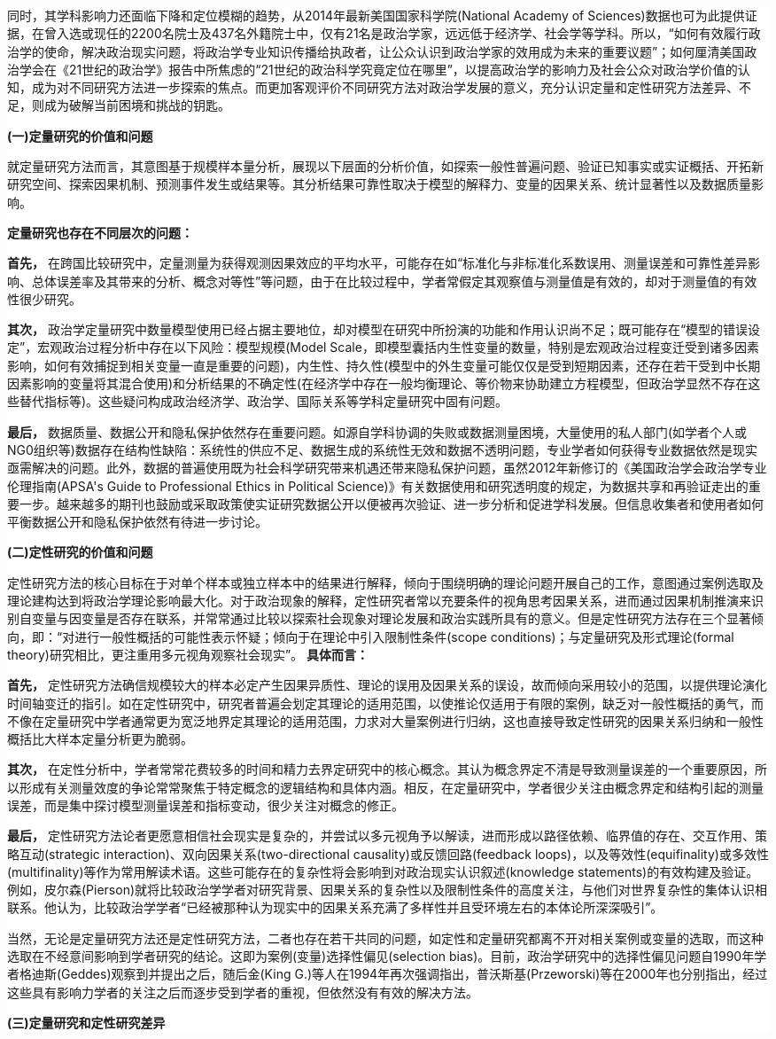 同时，其学科影响力还面临下降和定位模糊的趋势，从2014年最新美国国家科学院(National Academy of
Sciences)数据也可为此提供证据，在曾入选或现任的2200名院士及437名外籍院士中，仅有21名是政治学家，远远低于经济学、社会学等学科。所以，“如何有效履行政治学的使命，解决政治现实问题，将政治学专业知识传播给执政者，让公众认识到政治学家的效用成为未来的重要议题”；如何厘清美国政治学会在《21世纪的政治学》报告中所焦虑的“21世纪的政治科学究竟定位在哪里”，以提高政治学的影响力及社会公众对政治学价值的认知，成为对不同研究方法进一步探索的焦点。而更加客观评价不同研究方法对政治学发展的意义，充分认识定量和定性研究方法差异、不足，则成为破解当前困境和挑战的钥匙。

**(一)定量研究的价值和问题**

就定量研究方法而言，其意图基于规模样本量分析，展现以下层面的分析价值，如探索一般性普遍问题、验证已知事实或实证概括、开拓新研究空间、探索因果机制、预测事件发生或结果等。其分析结果可靠性取决于模型的解释力、变量的因果关系、统计显著性以及数据质量影响。

**定量研究也存在不同层次的问题：**

**首先，**
在跨国比较研究中，定量测量为获得观测因果效应的平均水平，可能存在如“标准化与非标准化系数误用、测量误差和可靠性差异影响、总体误差率及其带来的分析、概念对等性”等问题，由于在比较过程中，学者常假定其观察值与测量值是有效的，却对于测量值的有效性很少研究。

**其次，**
政治学定量研究中数量模型使用已经占据主要地位，却对模型在研究中所扮演的功能和作用认识尚不足；既可能存在“模型的错误设定”，宏观政治过程分析中存在以下风险：模型规模(Model
Scale，即模型囊括内生性变量的数量，特别是宏观政治过程变迁受到诸多因素影响，如何有效捕捉到相关变量一直是重要的问题)，内生性、持久性(模型中的外生变量可能仅仅是受到短期因素，还存在若干受到中长期因素影响的变量将其混合使用)和分析结果的不确定性(在经济学中存在一般均衡理论、等价物来协助建立方程模型，但政治学显然不存在这些替代指标等)。这些疑问构成政治经济学、政治学、国际关系等学科定量研究中固有问题。

**最后，**
数据质量、数据公开和隐私保护依然存在重要问题。如源自学科协调的失败或数据测量困境，大量使用的私人部门(如学者个人或NG0组织等)数据存在结构性缺陷：系统性的供应不足、数据生成的系统性无效和数据不透明问题，专业学者如何获得专业数据依然是现实亟需解决的问题。此外，数据的普遍使用既为社会科学研究带来机遇还带来隐私保护问题，虽然2012年新修订的《美国政治学会政治学专业伦理指南(APSA's
Guide to Professional Ethics in Political
Science)》有关数据使用和研究透明度的规定，为数据共享和再验证走出的重要一步。越来越多的期刊也鼓励或采取政策使实证研究数据公开以便被再次验证、进一步分析和促进学科发展。但信息收集者和使用者如何平衡数据公开和隐私保护依然有待进一步讨论。

**(二)定性研究的价值和问题**

定性研究方法的核心目标在于对单个样本或独立样本中的结果进行解释，倾向于围绕明确的理论问题开展自己的工作，意图通过案例选取及理论建构达到将政治学理论影响最大化。对于政治现象的解释，定性研究者常以充要条件的视角思考因果关系，进而通过因果机制推演来识别自变量与因变量是否存在联系，并常常通过比较以探索社会现象对理论发展和政治实践所具有的意义。但是定性研究方法存在三个显著倾向，即：“对进行一般性概括的可能性表示怀疑；倾向于在理论中引入限制性条件(scope
conditions)；与定量研究及形式理论(formal theory)研究相比，更注重用多元视角观察社会现实”。 **具体而言：**

**首先，**
定性研究方法确信规模较大的样本必定产生因果异质性、理论的误用及因果关系的误设，故而倾向采用较小的范围，以提供理论演化时间轴变迁的指引。如在定性研究中，研究者普遍会划定其理论的适用范围，以使推论仅适用于有限的案例，缺乏对一般性概括的勇气，而不像在定量研究中学者通常更为宽泛地界定其理论的适用范围，力求对大量案例进行归纳，这也直接导致定性研究的因果关系归纳和一般性概括比大样本定量分析更为脆弱。

**其次，**
在定性分析中，学者常常花费较多的时间和精力去界定研究中的核心概念。其认为概念界定不清是导致测量误差的一个重要原因，所以形成有关测量效度的争论常常聚焦于特定概念的逻辑结构和具体内涵。相反，在定量研究中，学者很少关注由概念界定和结构引起的测量误差，而是集中探讨模型测量误差和指标变动，很少关注对概念的修正。

**最后，**
定性研究方法论者更愿意相信社会现实是复杂的，并尝试以多元视角予以解读，进而形成以路径依赖、临界值的存在、交互作用、策略互动(strategic
interaction)、双向因果关系(two-directional causality)或反馈回路(feedback
loops)，以及等效性(equifinality)或多效性(multifinality)等作为常用解读术语。这些可能存在的复杂性将会影响到对政治现实认识叙述(knowledge
statements)的有效构建及验证。例如，皮尔森(Pierson)就将比较政治学学者对研究背景、因果关系的复杂性以及限制性条件的高度关注，与他们对世界复杂性的集体认识相联系。他认为，比较政治学学者“已经被那种认为现实中的因果关系充满了多样性并且受环境左右的本体论所深深吸引”。

当然，无论是定量研究方法还是定性研究方法，二者也存在若干共同的问题，如定性和定量研究都离不开对相关案例或变量的选取，而这种选取在不经意间影响到学者研究的结论。这即为案例(变量)选择性偏见(selection
bias)。目前，政治学研究中的选择性偏见问题自1990年学者格迪斯(Geddes)观察到并提出之后，随后金(King
G.)等人在1994年再次强调指出，普沃斯基(Przeworski)等在2000年也分别指出，经过这些具有影响力学者的关注之后而逐步受到学者的重视，但依然没有有效的解决方法。

**(三)定量研究和定性研究差异**
